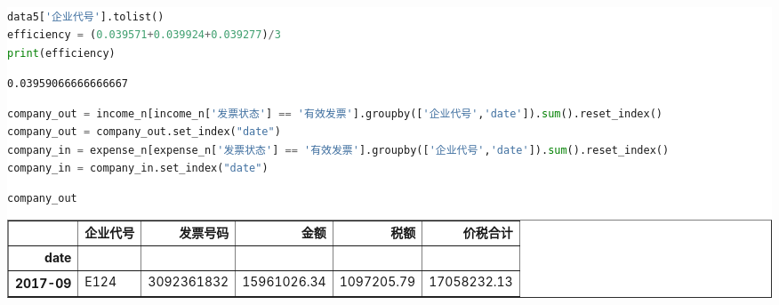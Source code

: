 


```python
data5['企业代号'].tolist()
efficiency = (0.039571+0.039924+0.039277)/3
print(efficiency)
```

    0.03959066666666667



```python
company_out = income_n[income_n['发票状态'] == '有效发票'].groupby(['企业代号','date']).sum().reset_index()
company_out = company_out.set_index("date")
company_in = expense_n[expense_n['发票状态'] == '有效发票'].groupby(['企业代号','date']).sum().reset_index()
company_in = company_in.set_index("date")
```


```python
company_out
```




<div>
<style scoped>
    .dataframe tbody tr th:only-of-type {
        vertical-align: middle;
    }

    .dataframe tbody tr th {
        vertical-align: top;
    }
    
    .dataframe thead th {
        text-align: right;
    }
</style>
<table border="1" class="dataframe">
  <thead>
    <tr style="text-align: right;">
      <th></th>
      <th>企业代号</th>
      <th>发票号码</th>
      <th>金额</th>
      <th>税额</th>
      <th>价税合计</th>
    </tr>
    <tr>
      <th>date</th>
      <th></th>
      <th></th>
      <th></th>
      <th></th>
      <th></th>
    </tr>
  </thead>
  <tbody>
    <tr>
      <th>2017-09</th>
      <td>E124</td>
      <td>3092361832</td>
      <td>15961026.34</td>
      <td>1097205.79</td>
      <td>17058232.13</td>
    </tr>
    <tr>